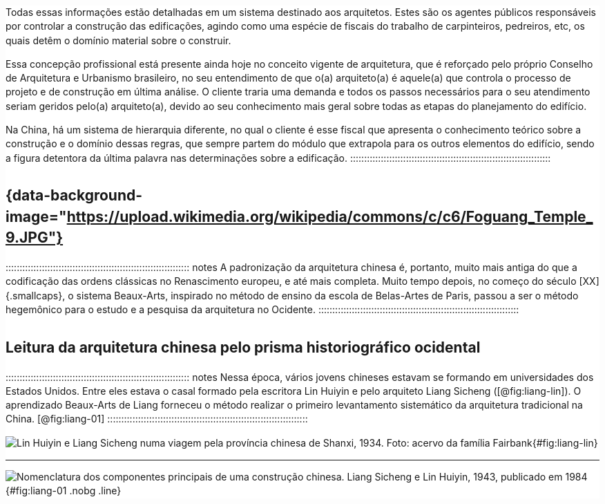 Todas essas informações estão detalhadas em um sistema destinado aos
arquitetos. Estes são os agentes públicos responsáveis por controlar a
construção das edificações, agindo como uma espécie de fiscais do
trabalho de carpinteiros, pedreiros, etc, os quais detêm o domínio
material sobre o construir.

Essa concepção profissional está presente ainda hoje no conceito vigente
de arquitetura, que é reforçado pelo próprio Conselho de Arquitetura e
Urbanismo brasileiro, no seu entendimento de que o(a) arquiteto(a) é
aquele(a) que controla o processo de projeto e de construção em última
análise. O cliente traria uma demanda e todos os passos necessários para
o seu atendimento seriam geridos pelo(a) arquiteto(a), devido ao seu
conhecimento mais geral sobre todas as etapas do planejamento do
edifício.

Na China, há um sistema de hierarquia diferente, no qual o cliente é
esse fiscal que apresenta o conhecimento teórico sobre a construção e o
domínio dessas regras, que sempre partem do módulo que extrapola para os
outros elementos do edifício, sendo a figura detentora da última palavra
nas determinações sobre a edificação.
::::::::::::::::::::::::::::::::::::::::::::::::::::::::::::::::::::::::

## {data-background-image="https://upload.wikimedia.org/wikipedia/commons/c/c6/Foguang_Temple_9.JPG"}

:::::::::::::::::::::::::::::::::::::::::::::::::::::::::::::::::: notes
A padronização da arquitetura chinesa é, portanto, muito
mais antiga do que a codificação das ordens clássicas no Renascimento
europeu, e até mais completa. Muito tempo depois, no começo do século
[XX]{.smallcaps}, o sistema Beaux-Arts, inspirado no método de ensino da
escola de Belas-Artes de Paris, passou a ser o método hegemônico para o
estudo e a pesquisa da arquitetura no Ocidente.
::::::::::::::::::::::::::::::::::::::::::::::::::::::::::::::::::::::::

## Leitura da arquitetura chinesa pelo prisma historiográfico ocidental ##

:::::::::::::::::::::::::::::::::::::::::::::::::::::::::::::::::: notes
Nessa época, vários jovens chineses estavam se formando em universidades
dos Estados Unidos. Entre eles estava o casal formado pela escritora Lin
Huiyin e pelo arquiteto Liang Sicheng ([@fig:liang-lin]).
O aprendizado Beaux-Arts de Liang forneceu o método realizar o primeiro
levantamento sistemático da arquitetura tradicional na China.
[@fig:liang-01]
::::::::::::::::::::::::::::::::::::::::::::::::::::::::::::::::::::::::

![Lin Huiyin e Liang Sicheng numa viagem pela província chinesa de Shanxi, 1934. Foto: [acervo da família Fairbank](https://www.smithsonianmag.com/history/lovers-shanxi-saved-chinas-ancient-architectural-treasures-before-lost-forever-180961424/)](https://i.pinimg.com/originals/44/d4/a2/44d4a286d3f24d3a6f01563ac93a4121.jpg){#fig:liang-lin}

* * * *

![Nomenclatura dos componentes principais de uma construção chinesa. Liang Sicheng e Lin Huiyin, 1943, publicado em 1984](https://i.pinimg.com/originals/85/52/82/855282f257cac6a604f9d3e76eedf562.png){#fig:liang-01 .nobg .line}


[Wright, 1905]: https://commons.wikimedia.org/wiki/File:A_history_of_all_nations_from_the_earliest_times;_being_a_universal_historical_library_(1905)_(14777313544).jpg